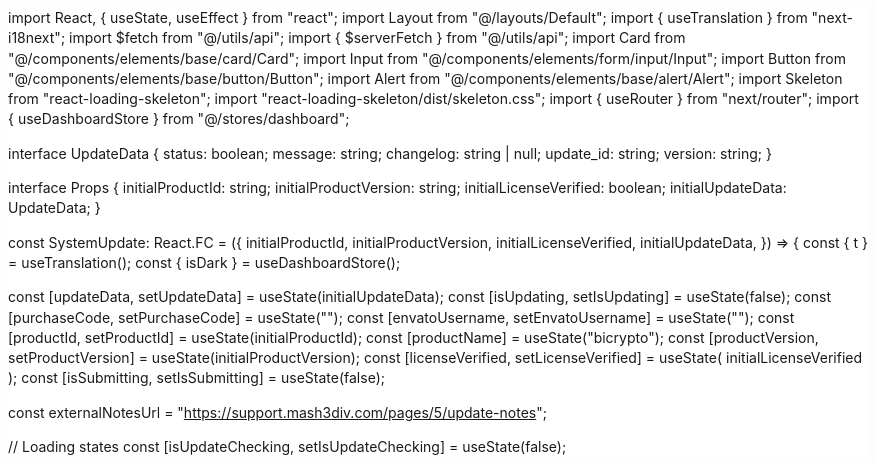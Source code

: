 import React, { useState, useEffect } from "react";
import Layout from "@/layouts/Default";
import { useTranslation } from "next-i18next";
import $fetch from "@/utils/api";
import { $serverFetch } from "@/utils/api";
import Card from "@/components/elements/base/card/Card";
import Input from "@/components/elements/form/input/Input";
import Button from "@/components/elements/base/button/Button";
import Alert from "@/components/elements/base/alert/Alert";
import Skeleton from "react-loading-skeleton";
import "react-loading-skeleton/dist/skeleton.css";
import { useRouter } from "next/router";
import { useDashboardStore } from "@/stores/dashboard";

interface UpdateData {
  status: boolean;
  message: string;
  changelog: string | null;
  update_id: string;
  version: string;
}

interface Props {
  initialProductId: string;
  initialProductVersion: string;
  initialLicenseVerified: boolean;
  initialUpdateData: UpdateData;
}

const SystemUpdate: React.FC<Props> = ({
  initialProductId,
  initialProductVersion,
  initialLicenseVerified,
  initialUpdateData,
}) => {
  const { t } = useTranslation();
  const { isDark } = useDashboardStore();

  const [updateData, setUpdateData] = useState<UpdateData>(initialUpdateData);
  const [isUpdating, setIsUpdating] = useState(false);
  const [purchaseCode, setPurchaseCode] = useState("");
  const [envatoUsername, setEnvatoUsername] = useState("");
  const [productId, setProductId] = useState(initialProductId);
  const [productName] = useState("bicrypto");
  const [productVersion, setProductVersion] = useState(initialProductVersion);
  const [licenseVerified, setLicenseVerified] = useState(
    initialLicenseVerified
  );
  const [isSubmitting, setIsSubmitting] = useState(false);

  const externalNotesUrl = "https://support.mash3div.com/pages/5/update-notes";

  // Loading states
  const [isUpdateChecking, setIsUpdateChecking] = useState(false);
